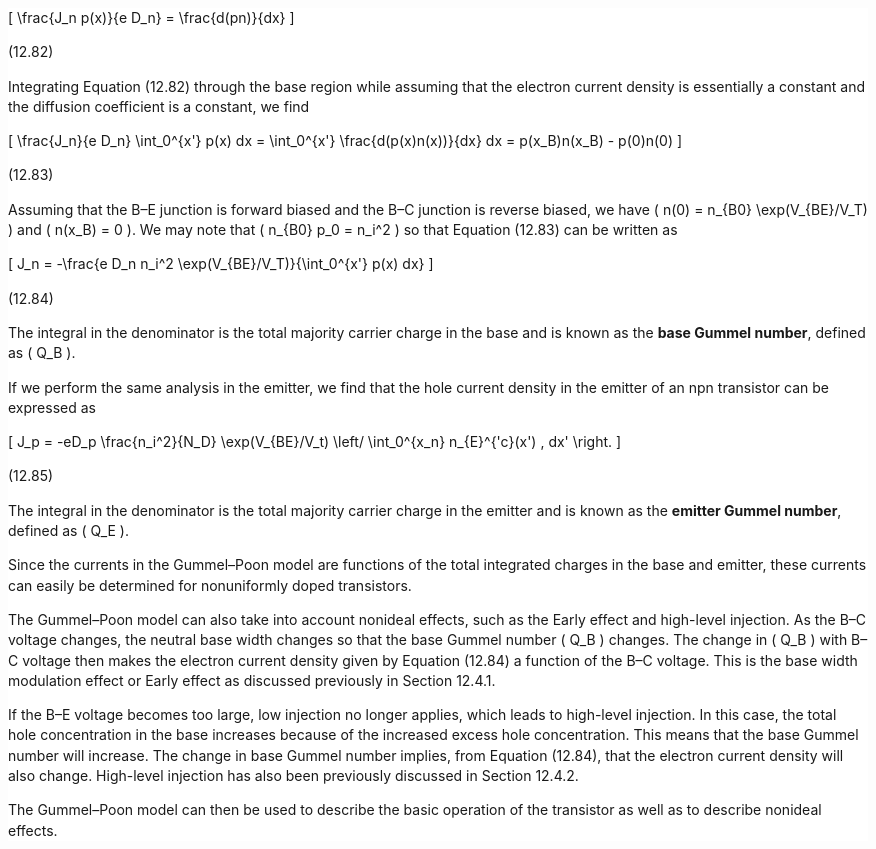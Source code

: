 \[
\frac{J_n p(x)}{e D_n} = \frac{d(pn)}{dx}
\]

(12.82)

Integrating Equation (12.82) through the base region while assuming that the electron current density is essentially a constant and the diffusion coefficient is a constant, we find

\[
\frac{J_n}{e D_n} \int_0^{x'} p(x) dx = \int_0^{x'} \frac{d(p(x)n(x))}{dx} dx = p(x_B)n(x_B) - p(0)n(0)
\]

(12.83)

Assuming that the B–E junction is forward biased and the B–C junction is reverse biased, we have \( n(0) = n_{B0} \exp(V_{BE}/V_T) \) and \( n(x_B) = 0 \). We may note that \( n_{B0} p_0 = n_i^2 \) so that Equation (12.83) can be written as

\[
J_n = -\frac{e D_n n_i^2 \exp(V_{BE}/V_T)}{\int_0^{x'} p(x) dx}
\]

(12.84)

The integral in the denominator is the total majority carrier charge in the base and is known as the **base Gummel number**, defined as \( Q_B \).

If we perform the same analysis in the emitter, we find that the hole current density in the emitter of an npn transistor can be expressed as

\[
J_p = -eD_p \frac{n_i^2}{N_D} \exp(V_{BE}/V_t) \left/ \int_0^{x_n} n_{E}^{'c}(x') \, dx' \right.
\]

(12.85)

The integral in the denominator is the total majority carrier charge in the emitter and is known as the **emitter Gummel number**, defined as \( Q_E \).

Since the currents in the Gummel–Poon model are functions of the total integrated charges in the base and emitter, these currents can easily be determined for nonuniformly doped transistors.

The Gummel–Poon model can also take into account nonideal effects, such as the Early effect and high-level injection. As the B–C voltage changes, the neutral base width changes so that the base Gummel number \( Q_B \) changes. The change in \( Q_B \) with B–C voltage then makes the electron current density given by Equation (12.84) a function of the B–C voltage. This is the base width modulation effect or Early effect as discussed previously in Section 12.4.1.

If the B–E voltage becomes too large, low injection no longer applies, which leads to high-level injection. In this case, the total hole concentration in the base increases because of the increased excess hole concentration. This means that the base Gummel number will increase. The change in base Gummel number implies, from Equation (12.84), that the electron current density will also change. High-level injection has also been previously discussed in Section 12.4.2.

The Gummel–Poon model can then be used to describe the basic operation of the transistor as well as to describe nonideal effects.
